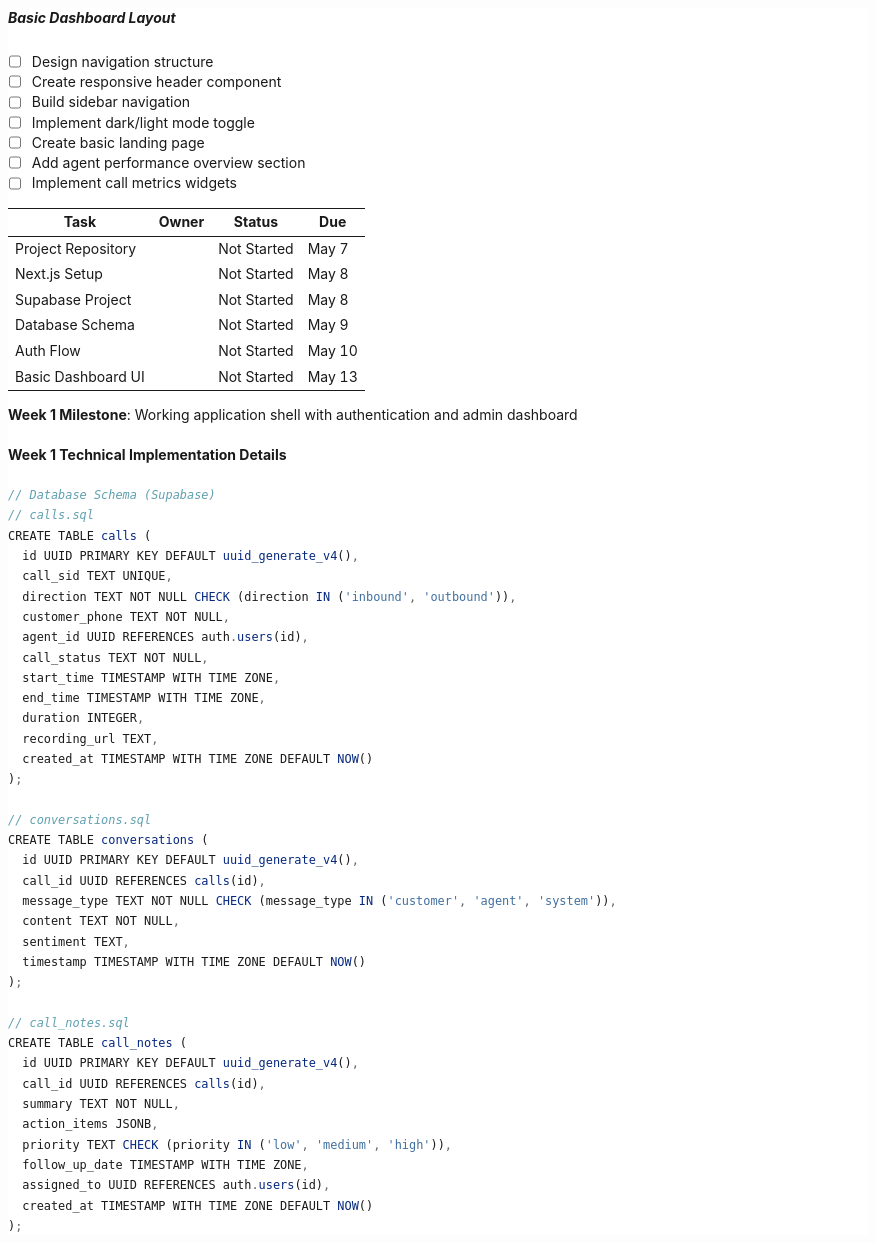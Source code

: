 ##### Basic Dashboard Layout

- [ ] Design navigation structure
- [ ] Create responsive header component
- [ ] Build sidebar navigation
- [ ] Implement dark/light mode toggle
- [ ] Create basic landing page
- [ ] Add agent performance overview section
- [ ] Implement call metrics widgets

| Task               | Owner | Status      | Due    |
| ------------------ | ----- | ----------- | ------ |
| Project Repository |       | Not Started | May 7  |
| Next.js Setup      |       | Not Started | May 8  |
| Supabase Project   |       | Not Started | May 8  |
| Database Schema    |       | Not Started | May 9  |
| Auth Flow          |       | Not Started | May 10 |
| Basic Dashboard UI |       | Not Started | May 13 |

**Week 1 Milestone**: Working application shell with authentication and admin dashboard

#### Week 1 Technical Implementation Details

```typescript
// Database Schema (Supabase)
// calls.sql
CREATE TABLE calls (
  id UUID PRIMARY KEY DEFAULT uuid_generate_v4(),
  call_sid TEXT UNIQUE,
  direction TEXT NOT NULL CHECK (direction IN ('inbound', 'outbound')),
  customer_phone TEXT NOT NULL,
  agent_id UUID REFERENCES auth.users(id),
  call_status TEXT NOT NULL,
  start_time TIMESTAMP WITH TIME ZONE,
  end_time TIMESTAMP WITH TIME ZONE,
  duration INTEGER,
  recording_url TEXT,
  created_at TIMESTAMP WITH TIME ZONE DEFAULT NOW()
);

// conversations.sql
CREATE TABLE conversations (
  id UUID PRIMARY KEY DEFAULT uuid_generate_v4(),
  call_id UUID REFERENCES calls(id),
  message_type TEXT NOT NULL CHECK (message_type IN ('customer', 'agent', 'system')),
  content TEXT NOT NULL,
  sentiment TEXT,
  timestamp TIMESTAMP WITH TIME ZONE DEFAULT NOW()
);

// call_notes.sql
CREATE TABLE call_notes (
  id UUID PRIMARY KEY DEFAULT uuid_generate_v4(),
  call_id UUID REFERENCES calls(id),
  summary TEXT NOT NULL,
  action_items JSONB,
  priority TEXT CHECK (priority IN ('low', 'medium', 'high')),
  follow_up_date TIMESTAMP WITH TIME ZONE,
  assigned_to UUID REFERENCES auth.users(id),
  created_at TIMESTAMP WITH TIME ZONE DEFAULT NOW()
);
```